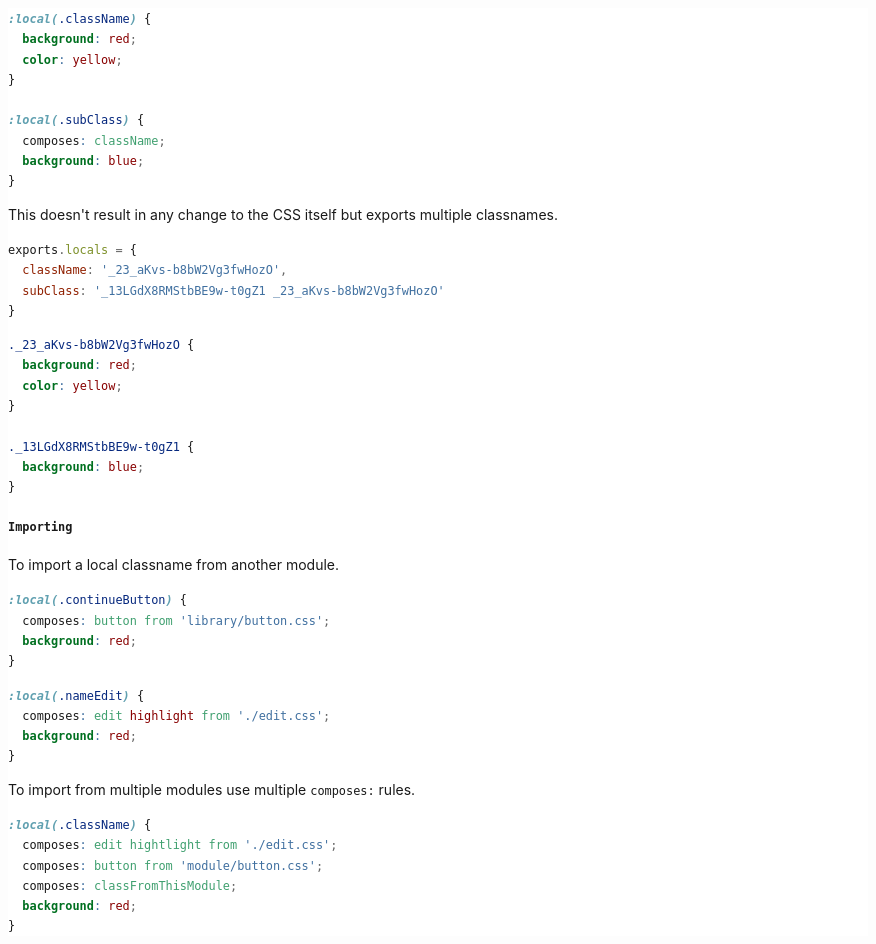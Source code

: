 ```css
:local(.className) {
  background: red;
  color: yellow;
}

:local(.subClass) {
  composes: className;
  background: blue;
}
```

This doesn't result in any change to the CSS itself but exports multiple classnames.

```js
exports.locals = {
  className: '_23_aKvs-b8bW2Vg3fwHozO',
  subClass: '_13LGdX8RMStbBE9w-t0gZ1 _23_aKvs-b8bW2Vg3fwHozO'
}
```

``` css
._23_aKvs-b8bW2Vg3fwHozO {
  background: red;
  color: yellow;
}

._13LGdX8RMStbBE9w-t0gZ1 {
  background: blue;
}
```

#### `Importing`

To import a local classname from another module.

```css
:local(.continueButton) {
  composes: button from 'library/button.css';
  background: red;
}
```

```css
:local(.nameEdit) {
  composes: edit highlight from './edit.css';
  background: red;
}
```

To import from multiple modules use multiple `composes:` rules.

```css
:local(.className) {
  composes: edit hightlight from './edit.css';
  composes: button from 'module/button.css';
  composes: classFromThisModule;
  background: red;
}
```
